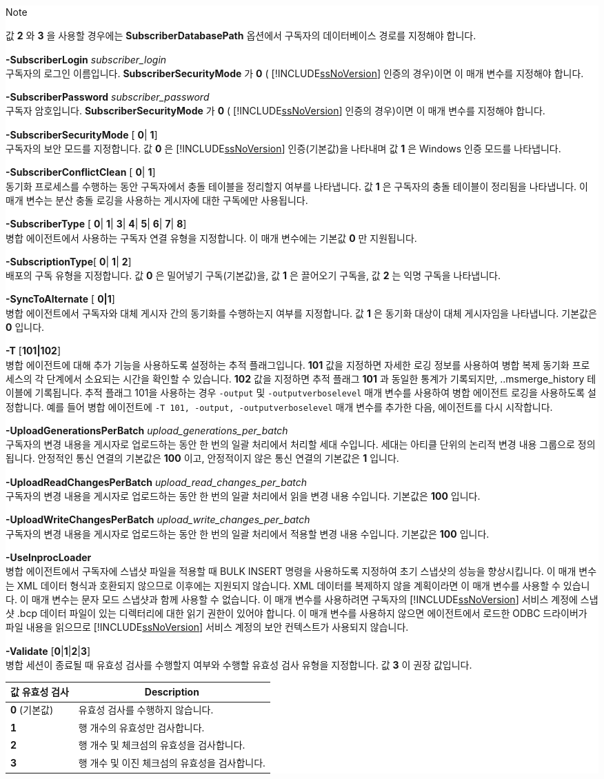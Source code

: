 > [!NOTE]  
>  값 **2** 와 **3** 을 사용할 경우에는 **SubscriberDatabasePath** 옵션에서 구독자의 데이터베이스 경로를 지정해야 합니다.  
  
 **-SubscriberLogin** _subscriber_login_  
 구독자의 로그인 이름입니다. **SubscriberSecurityMode** 가 **0** ( [!INCLUDE[ssNoVersion](../../../includes/ssnoversion-md.md)] 인증의 경우)이면 이 매개 변수를 지정해야 합니다.  
  
 **-SubscriberPassword** _subscriber_password_  
 구독자 암호입니다. **SubscriberSecurityMode** 가 **0** ( [!INCLUDE[ssNoVersion](../../../includes/ssnoversion-md.md)] 인증의 경우)이면 이 매개 변수를 지정해야 합니다.  
  
 **-SubscriberSecurityMode** [ **0**\| **1**]  
 구독자의 보안 모드를 지정합니다. 값 **0** 은 [!INCLUDE[ssNoVersion](../../../includes/ssnoversion-md.md)] 인증(기본값)을 나타내며 값 **1** 은 Windows 인증 모드를 나타냅니다.  
  
 **-SubscriberConflictClean** [ **0**\| **1**]  
 동기화 프로세스를 수행하는 동안 구독자에서 충돌 테이블을 정리할지 여부를 나타냅니다. 값 **1** 은 구독자의 충돌 테이블이 정리됨을 나타냅니다. 이 매개 변수는 분산 충돌 로깅을 사용하는 게시자에 대한 구독에만 사용됩니다.  
  
 **-SubscriberType** [ **0**\| **1**\| **3**\| **4**\| **5**\| **6**\| **7**\| **8**]  
 병합 에이전트에서 사용하는 구독자 연결 유형을 지정합니다. 이 매개 변수에는 기본값 **0** 만 지원됩니다.  
  
 **-SubscriptionType**[ **0**\| **1**\| **2**]  
 배포의 구독 유형을 지정합니다. 값 **0** 은 밀어넣기 구독(기본값)을, 값 **1** 은 끌어오기 구독을, 값 **2** 는 익명 구독을 나타냅니다.  
  
 **-SyncToAlternate** [ **0\|1**]  
 병합 에이전트에서 구독자와 대체 게시자 간의 동기화를 수행하는지 여부를 지정합니다. 값 **1** 은 동기화 대상이 대체 게시자임을 나타냅니다. 기본값은 **0** 입니다.  
 
 **-T** [**101\|102**]  
 병합 에이전트에 대해 추가 기능을 사용하도록 설정하는 추적 플래그입니다. **101** 값을 지정하면 자세한 로깅 정보를 사용하여 병합 복제 동기화 프로세스의 각 단계에서 소요되는 시간을 확인할 수 있습니다. **102** 값을 지정하면 추적 플래그 **101** 과 동일한 통계가 기록되지만, <Distribution server>..msmerge_history 테이블에 기록됩니다. 추적 플래그 101을 사용하는 경우 `-output` 및 `-outputverboselevel` 매개 변수를 사용하여 병합 에이전트 로깅을 사용하도록 설정합니다.  예를 들어 병합 에이전트에 `-T 101, -output, -outputverboselevel` 매개 변수를 추가한 다음, 에이전트를 다시 시작합니다. 
 
 **-UploadGenerationsPerBatch** _upload_generations_per_batch_  
 구독자의 변경 내용을 게시자로 업로드하는 동안 한 번의 일괄 처리에서 처리할 세대 수입니다. 세대는 아티클 단위의 논리적 변경 내용 그룹으로 정의됩니다. 안정적인 통신 연결의 기본값은 **100** 이고, 안정적이지 않은 통신 연결의 기본값은 **1** 입니다.  
  
 **-UploadReadChangesPerBatch** _upload_read_changes_per_batch_  
 구독자의 변경 내용을 게시자로 업로드하는 동안 한 번의 일괄 처리에서 읽을 변경 내용 수입니다. 기본값은 **100** 입니다.  
  
 **-UploadWriteChangesPerBatch** _upload_write_changes_per_batch_  
 구독자의 변경 내용을 게시자로 업로드하는 동안 한 번의 일괄 처리에서 적용할 변경 내용 수입니다. 기본값은 **100** 입니다.  
  
 **-UseInprocLoader**  
 병합 에이전트에서 구독자에 스냅샷 파일을 적용할 때 BULK INSERT 명령을 사용하도록 지정하여 초기 스냅샷의 성능을 향상시킵니다. 이 매개 변수는 XML 데이터 형식과 호환되지 않으므로 이후에는 지원되지 않습니다. XML 데이터를 복제하지 않을 계획이라면 이 매개 변수를 사용할 수 있습니다. 이 매개 변수는 문자 모드 스냅샷과 함께 사용할 수 없습니다. 이 매개 변수를 사용하려면 구독자의 [!INCLUDE[ssNoVersion](../../../includes/ssnoversion-md.md)] 서비스 계정에 스냅샷 .bcp 데이터 파일이 있는 디렉터리에 대한 읽기 권한이 있어야 합니다. 이 매개 변수를 사용하지 않으면 에이전트에서 로드한 ODBC 드라이버가 파일 내용을 읽으므로 [!INCLUDE[ssNoVersion](../../../includes/ssnoversion-md.md)] 서비스 계정의 보안 컨텍스트가 사용되지 않습니다.  
  
 **-Validate** [**0**\|**1**\|**2**\|**3**]  
 병합 세션이 종료될 때 유효성 검사를 수행할지 여부와 수행할 유효성 검사 유형을 지정합니다. 값 **3** 이 권장 값입니다.  
  
|값 유효성 검사|Description|  
|--------------------|-----------------|  
|**0** (기본값)|유효성 검사를 수행하지 않습니다.|  
|**1**|행 개수의 유효성만 검사합니다.|  
|**2**|행 개수 및 체크섬의 유효성을 검사합니다.|  
|**3**|행 개수 및 이진 체크섬의 유효성을 검사합니다.|  
  